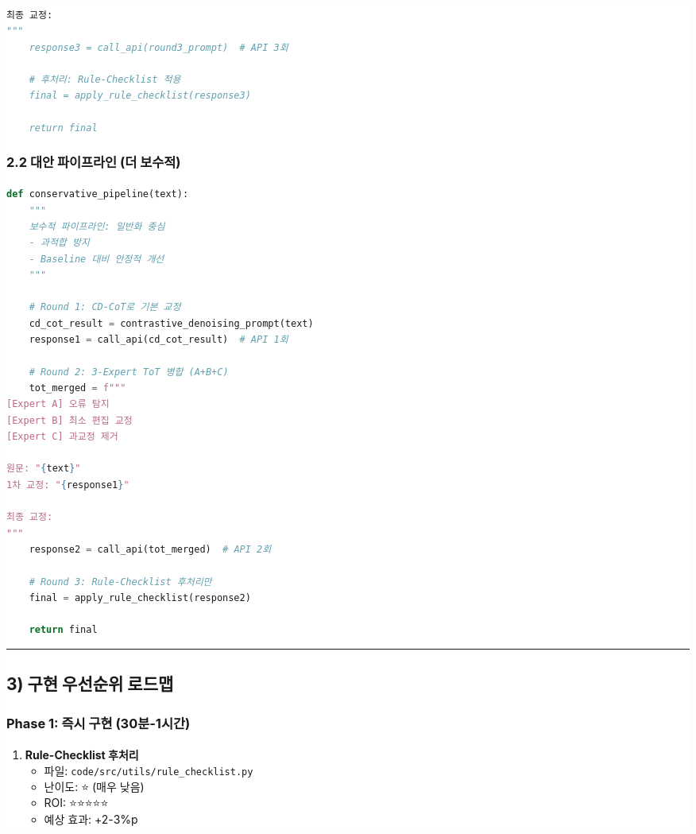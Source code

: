 ```python
최종 교정:
"""
    response3 = call_api(round3_prompt)  # API 3회

    # 후처리: Rule-Checklist 적용
    final = apply_rule_checklist(response3)

    return final
```

### 2.2 대안 파이프라인 (더 보수적)

```python
def conservative_pipeline(text):
    """
    보수적 파이프라인: 일반화 중심
    - 과적합 방지
    - Baseline 대비 안정적 개선
    """

    # Round 1: CD-CoT로 기본 교정
    cd_cot_result = contrastive_denoising_prompt(text)
    response1 = call_api(cd_cot_result)  # API 1회

    # Round 2: 3-Expert ToT 병합 (A+B+C)
    tot_merged = f"""
[Expert A] 오류 탐지
[Expert B] 최소 편집 교정
[Expert C] 과교정 제거

원문: "{text}"
1차 교정: "{response1}"

최종 교정:
"""
    response2 = call_api(tot_merged)  # API 2회

    # Round 3: Rule-Checklist 후처리만
    final = apply_rule_checklist(response2)

    return final
```

---

## 3) 구현 우선순위 로드맵

### Phase 1: 즉시 구현 (30분-1시간)

1. **Rule-Checklist 후처리**
   - 파일: `code/src/utils/rule_checklist.py`
   - 난이도: ⭐ (매우 낮음)
   - ROI: ⭐⭐⭐⭐⭐
   - 예상 효과: +2-3%p
